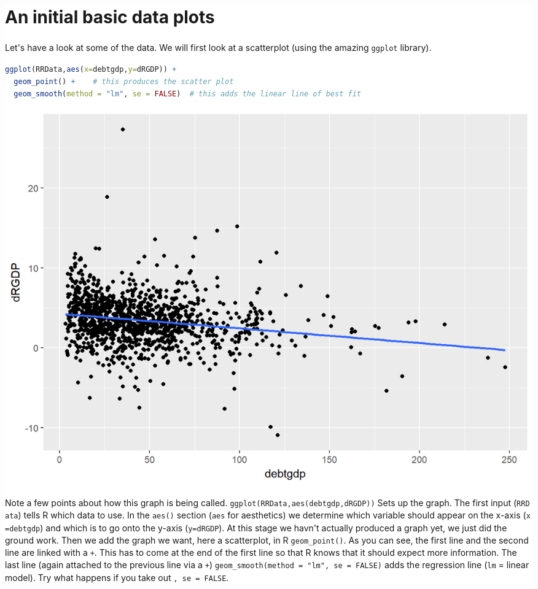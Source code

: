 
# An initial basic data plots

Let's have a look at some of the data. We will first look at a scatterplot (using the amazing `ggplot` library).


```r
ggplot(RRData,aes(x=debtgdp,y=dRGDP)) +
  geom_point() +    # this produces the scatter plot
  geom_smooth(method = "lm", se = FALSE)  # this adds the linear line of best fit
```

![](Data_Intro_files/figure-html/unnamed-chunk-9-1.png)

Note a few points about how this graph is being called. `ggplot(RRData,aes(debtgdp,dRGDP))` Sets up the graph. The first input (`RRData`) tells R which data to use. In the `aes()` section (`aes` for aesthetics) we determine which variable should appear on the x-axis (`x=debtgdp`) and which is to go onto the y-axis (`y=dRGDP`). At this stage we havn't actually produced a graph yet, we just did the ground work. Then we add the graph we want, here a scatterplot, in R `geom_point()`. As you can see, the first line and the second line are linked with a `+`. This has to come at the end of the first line so that R knows that it should expect more information. The last line (again attached to the previous line via a `+`)  `geom_smooth(method = "lm", se = FALSE)` adds the regression line (`lm` = linear model). Try what happens if you take out `, se = FALSE`.
